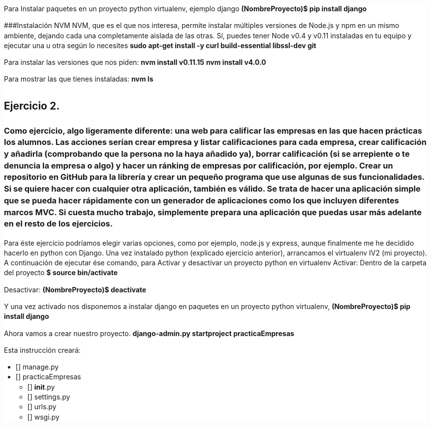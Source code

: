 Para Instalar paquetes en un proyecto python virtualenv, ejemplo django
**(NombreProyecto)$ pip install django**

###Instalación NVM
NVM, que es el que nos interesa, permite instalar múltiples versiones de Node.js y npm en un mismo ambiente, dejando cada una completamente aislada de las otras. Sí, puedes tener Node v0.4 y v0.11 instaladas en tu equipo y ejecutar una u otra según lo necesites
**sudo apt-get install -y curl build-essential libssl-dev git**

Para instalar las versiones que nos piden:
**nvm install v0.11.15**
**nvm install v4.0.0**

Para mostrar las que tienes instaladas:
**nvm ls**

## Ejercicio 2.
### Como ejercicio, algo ligeramente diferente: una web para calificar las empresas en las que hacen prácticas los alumnos. Las acciones serían crear empresa y listar calificaciones para cada empresa, crear calificación y añadirla (comprobando que la persona no la haya añadido ya), borrar calificación (si se arrepiente o te denuncia la empresa o algo) y hacer un ránking de empresas por calificación, por ejemplo. Crear un repositorio en GitHub para la librería y crear un pequeño programa que use algunas de sus funcionalidades. Si se quiere hacer con cualquier otra aplicación, también es válido. Se trata de hacer una aplicación simple que se pueda hacer rápidamente con un generador de aplicaciones como los que incluyen diferentes marcos MVC. Si cuesta mucho trabajo, simplemente prepara una aplicación que puedas usar más adelante en el resto de los ejercicios.

Para éste ejercicio podríamos elegir varias opciones, como por ejemplo, node.js y express, aunque finalmente me he decidido hacerlo en python con Django. Una vez instalado python (explicado ejercicio anterior), arrancamos el virtualenv IV2 (mi proyecto). A continuación de ejecutar ése comando, para Activar y desactivar un proyecto python en virtualenv
Activar: Dentro de la carpeta del proyecto
**$ source bin/activate**

Desactivar:
**(NombreProyecto)$ deactivate**

Y una vez activado nos disponemos a instalar django en paquetes en un proyecto python virtualenv,
**(NombreProyecto)$ pip install django**

Ahora vamos a crear nuestro proyecto.
**django-admin.py startproject practicaEmpresas**

Esta instrucción creará:
 - [] manage.py
 - [] practicaEmpresas
	- [] __init__.py
	- [] settings.py
	- [] urls.py
	- [] wsgi.py
